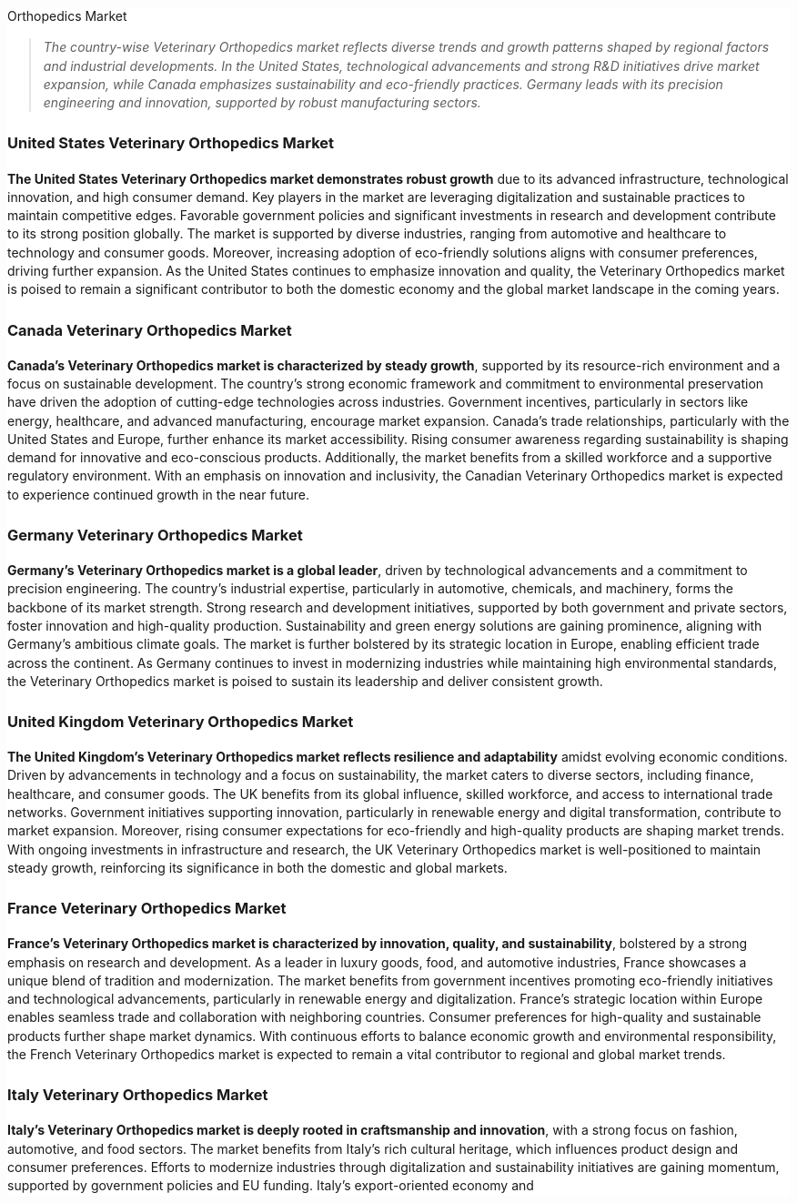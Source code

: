 Orthopedics Market<br /></span></h1><blockquote><p><em><span class="">The country-wise Veterinary Orthopedics market reflects diverse trends and growth patterns shaped by regional factors and industrial developments. In the United States, technological advancements and strong R&amp;D initiatives drive market expansion, while Canada emphasizes sustainability and eco-friendly practices. Germany leads with its precision engineering and innovation, supported by robust manufacturing sectors.</span></em></p></blockquote><h3><strong>United States Veterinary Orthopedics Market</strong></h3><p><strong>The United States Veterinary Orthopedics market demonstrates robust growth</strong> due to its advanced infrastructure, technological innovation, and high consumer demand. Key players in the market are leveraging digitalization and sustainable practices to maintain competitive edges. Favorable government policies and significant investments in research and development contribute to its strong position globally. The market is supported by diverse industries, ranging from automotive and healthcare to technology and consumer goods. Moreover, increasing adoption of eco-friendly solutions aligns with consumer preferences, driving further expansion. As the United States continues to emphasize innovation and quality, the Veterinary Orthopedics market is poised to remain a significant contributor to both the domestic economy and the global market landscape in the coming years.</p><h3><strong>Canada Veterinary Orthopedics Market</strong></h3><p><strong>Canada&rsquo;s Veterinary Orthopedics market is characterized by steady growth</strong>, supported by its resource-rich environment and a focus on sustainable development. The country&rsquo;s strong economic framework and commitment to environmental preservation have driven the adoption of cutting-edge technologies across industries. Government incentives, particularly in sectors like energy, healthcare, and advanced manufacturing, encourage market expansion. Canada&rsquo;s trade relationships, particularly with the United States and Europe, further enhance its market accessibility. Rising consumer awareness regarding sustainability is shaping demand for innovative and eco-conscious products. Additionally, the market benefits from a skilled workforce and a supportive regulatory environment. With an emphasis on innovation and inclusivity, the Canadian Veterinary Orthopedics market is expected to experience continued growth in the near future.</p><h3><strong>Germany Veterinary Orthopedics Market</strong></h3><p><strong>Germany&rsquo;s Veterinary Orthopedics market is a global leader</strong>, driven by technological advancements and a commitment to precision engineering. The country&rsquo;s industrial expertise, particularly in automotive, chemicals, and machinery, forms the backbone of its market strength. Strong research and development initiatives, supported by both government and private sectors, foster innovation and high-quality production. Sustainability and green energy solutions are gaining prominence, aligning with Germany&rsquo;s ambitious climate goals. The market is further bolstered by its strategic location in Europe, enabling efficient trade across the continent. As Germany continues to invest in modernizing industries while maintaining high environmental standards, the Veterinary Orthopedics market is poised to sustain its leadership and deliver consistent growth.</p><h3><strong>United Kingdom Veterinary Orthopedics Market</strong></h3><p><strong>The United Kingdom&rsquo;s Veterinary Orthopedics market reflects resilience and adaptability</strong> amidst evolving economic conditions. Driven by advancements in technology and a focus on sustainability, the market caters to diverse sectors, including finance, healthcare, and consumer goods. The UK benefits from its global influence, skilled workforce, and access to international trade networks. Government initiatives supporting innovation, particularly in renewable energy and digital transformation, contribute to market expansion. Moreover, rising consumer expectations for eco-friendly and high-quality products are shaping market trends. With ongoing investments in infrastructure and research, the UK Veterinary Orthopedics market is well-positioned to maintain steady growth, reinforcing its significance in both the domestic and global markets.</p><h3><strong>France Veterinary Orthopedics Market</strong></h3><p><strong>France&rsquo;s Veterinary Orthopedics market is characterized by innovation, quality, and sustainability</strong>, bolstered by a strong emphasis on research and development. As a leader in luxury goods, food, and automotive industries, France showcases a unique blend of tradition and modernization. The market benefits from government incentives promoting eco-friendly initiatives and technological advancements, particularly in renewable energy and digitalization. France&rsquo;s strategic location within Europe enables seamless trade and collaboration with neighboring countries. Consumer preferences for high-quality and sustainable products further shape market dynamics. With continuous efforts to balance economic growth and environmental responsibility, the French Veterinary Orthopedics market is expected to remain a vital contributor to regional and global market trends.</p><h3><strong>Italy Veterinary Orthopedics Market</strong></h3><p><strong>Italy&rsquo;s Veterinary Orthopedics market is deeply rooted in craftsmanship and innovation</strong>, with a strong focus on fashion, automotive, and food sectors. The market benefits from Italy&rsquo;s rich cultural heritage, which influences product design and consumer preferences. Efforts to modernize industries through digitalization and sustainability initiatives are gaining momentum, supported by government policies and EU funding. Italy&rsquo;s export-oriented economy and